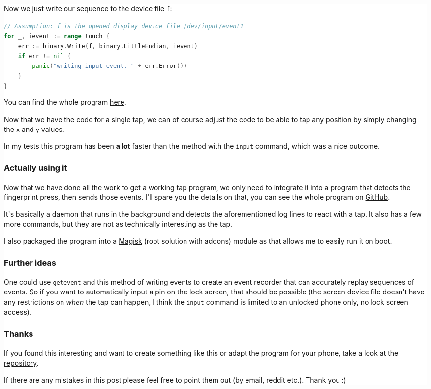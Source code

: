 Now we just write our sequence to the device file `f`:

```go
// Assumption: f is the opened display device file /dev/input/event1
for _, ievent := range touch {
    err := binary.Write(f, binary.LittleEndian, ievent)
    if err != nil {
        panic("writing input event: " + err.Error())
    }
}
```

You can find the whole program [here](https://github.com/xarantolus/backtap/blob/main/cmd/singletap/main.go).


Now that we have the code for a single tap, we can of course adjust the code to be able to tap any position by simply changing the `x` and `y` values.

In my tests this program has been **a lot** faster than the method with the `input` command, which was a nice outcome.

### Actually using it
Now that we have done all the work to get a working tap program, we only need to integrate it into a program that detects the fingerprint press, then sends those events. I'll spare you the details on that, you can see the whole program on [GitHub](https://github.com/xarantolus/backtap).

It's basically a daemon that runs in the background and detects the aforementioned log lines to react with a tap. It also has a few more commands, but they are not as technically interesting as the tap.

I also packaged the program into a [Magisk](https://github.com/topjohnwu/Magisk) (root solution with addons) module as that allows me to easily run it on boot.

### Further ideas
One could use `getevent` and this method of writing events to create an event recorder that can accurately replay sequences of events. So if you want to automatically input a pin on the lock screen, that should be possible (the screen device file doesn't have any restrictions on *when* the tap can happen, I think the `input` command is limited to an unlocked phone only, no lock screen access).

### Thanks
If you found this interesting and want to create something like this or adapt the program for your phone, take a look at the [repository](https://github.com/xarantolus/backtap).

If there are any mistakes in this post please feel free to point them out (by email, reddit etc.). Thank you :)
